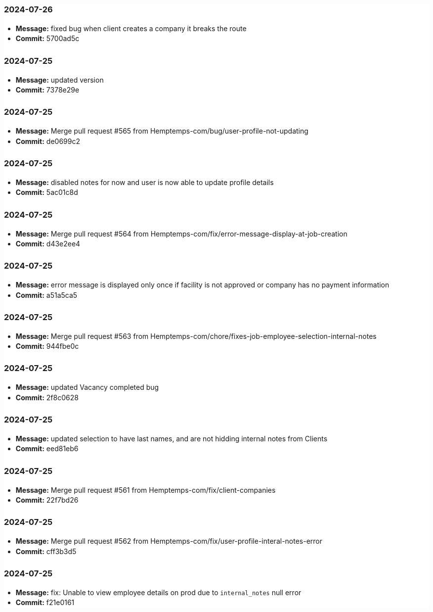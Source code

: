 ### 2024-07-26
- **Message:**   fixed bug when client creates a company it breaks the route
- **Commit:** 5700ad5c

### 2024-07-25
- **Message:**   updated version
- **Commit:** 7378e29e

### 2024-07-25
- **Message:** Merge pull request #565 from Hemptemps-com/bug/user-profile-not-updating
- **Commit:** de0699c2

### 2024-07-25
- **Message:**   disabled notes for now and user is now able to update profile details
- **Commit:** 5ac01c8d

### 2024-07-25
- **Message:** Merge pull request #564 from Hemptemps-com/fix/error-message-display-at-job-creation
- **Commit:** d43e2ee4

### 2024-07-25
- **Message:** error message is displayed only once if facility is not approved or company has no payment information
- **Commit:** a51a5ca5

### 2024-07-25
- **Message:** Merge pull request #563 from Hemptemps-com/chore/fixes-job-employee-selection-internal-notes
- **Commit:** 944fbe0c

### 2024-07-25
- **Message:**   updated Vacancy completed bug
- **Commit:** 2f8c0628

### 2024-07-25
- **Message:**   updated selection to have last names, and are not hidding internal notes from Clients
- **Commit:** eed81eb6

### 2024-07-25
- **Message:** Merge pull request #561 from Hemptemps-com/fix/client-companies
- **Commit:** 22f7bd26

### 2024-07-25
- **Message:** Merge pull request #562 from Hemptemps-com/fix/user-profile-interal-notes-error
- **Commit:** cff3b3d5

### 2024-07-25
- **Message:** fix: Unable to view employee details on prod due to `internal_notes` null error
- **Commit:** f21e0161
